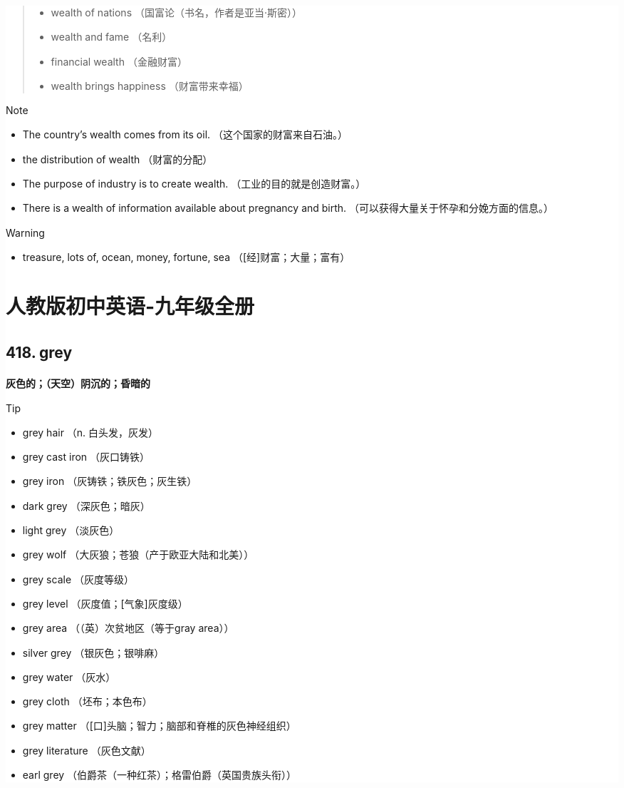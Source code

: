 >
> - wealth of nations （国富论（书名，作者是亚当·斯密））
>
> - wealth and fame （名利）
>
> - financial wealth （金融财富）
>
> - wealth brings happiness （财富带来幸福）
>

> [!NOTE]
>
> - The country’s wealth comes from its oil. （这个国家的财富来自石油。）
>
> - the distribution of wealth （财富的分配）
>
> - The purpose of industry is to create wealth. （工业的目的就是创造财富。）
>
> - There is a wealth of information available about pregnancy and birth. （可以获得大量关于怀孕和分娩方面的信息。）
>

> [!WARNING]
>
> - treasure, lots of, ocean, money, fortune, sea （[经]财富；大量；富有）
>

# 人教版初中英语-九年级全册

## 418. grey

**灰色的；（天空）阴沉的；昏暗的**

> [!TIP]
>
> - grey hair （n. 白头发，灰发）
>
> - grey cast iron （灰口铸铁）
>
> - grey iron （灰铸铁；铁灰色；灰生铁）
>
> - dark grey （深灰色；暗灰）
>
> - light grey （淡灰色）
>
> - grey wolf （大灰狼；苍狼（产于欧亚大陆和北美））
>
> - grey scale （灰度等级）
>
> - grey level （灰度值；[气象]灰度级）
>
> - grey area （（英）次贫地区（等于gray area））
>
> - silver grey （银灰色；银啡麻）
>
> - grey water （灰水）
>
> - grey cloth （坯布；本色布）
>
> - grey matter （[口]头脑；智力；脑部和脊椎的灰色神经组织）
>
> - grey literature （灰色文献）
>
> - earl grey （伯爵茶（一种红茶）；格雷伯爵（英国贵族头衔））
>